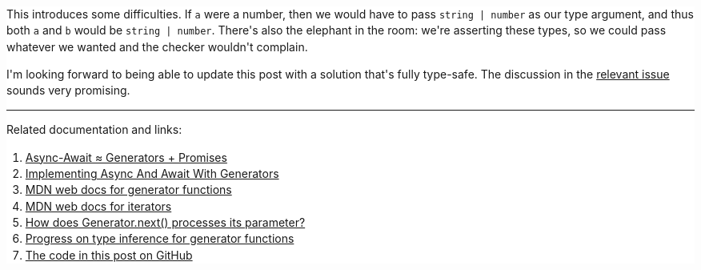 This introduces some difficulties. If `a` were a number, then we would have to pass `string | number` as our type argument, and thus both `a` and `b` would be `string | number`. There's also the elephant in the room: we're asserting these types, so we could pass whatever we wanted and the checker wouldn't complain.

I'm looking forward to being able to update this post with a solution that's fully type-safe. The discussion in the [relevant issue](https://github.com/microsoft/TypeScript/issues/32523) sounds very promising.

---

Related documentation and links:

<ol>
  <li id="cite-1"><a href="https://hackernoon.com/async-await-generators-promises-51f1a6ceede2">Async-Await ≈ Generators + Promises</a></li>
  <li id="cite-2"><a href="https://www.freecodecamp.org/news/how-to-implement-async-and-await-with-generators-11ab0859010f/">Implementing Async And Await With Generators</a></li>
  <li id="cite-3"><a href="https://developer.mozilla.org/en-US/docs/Web/JavaScript/Reference/Statements/function*">MDN web docs for generator functions</a></li>
  <li id="cite-4"><a href="https://developer.mozilla.org/en-US/docs/Web/JavaScript/Guide/Iterators_and_Generators">MDN web docs for iterators</a></li>
  <li><a href="https://stackoverflow.com/questions/37354461/how-does-generator-next-processes-its-parameter">How does Generator.next() processes its parameter?</a></li>
  <li><a href="https://github.com/microsoft/TypeScript/issues/32523">Progress on type inference for generator functions</a></li>
  <li><a href="https://github.com/fnune/async-await-with-generators/blob/master/async-await-with-generators.ts">The code in this post on GitHub</a></li>
</ol>
